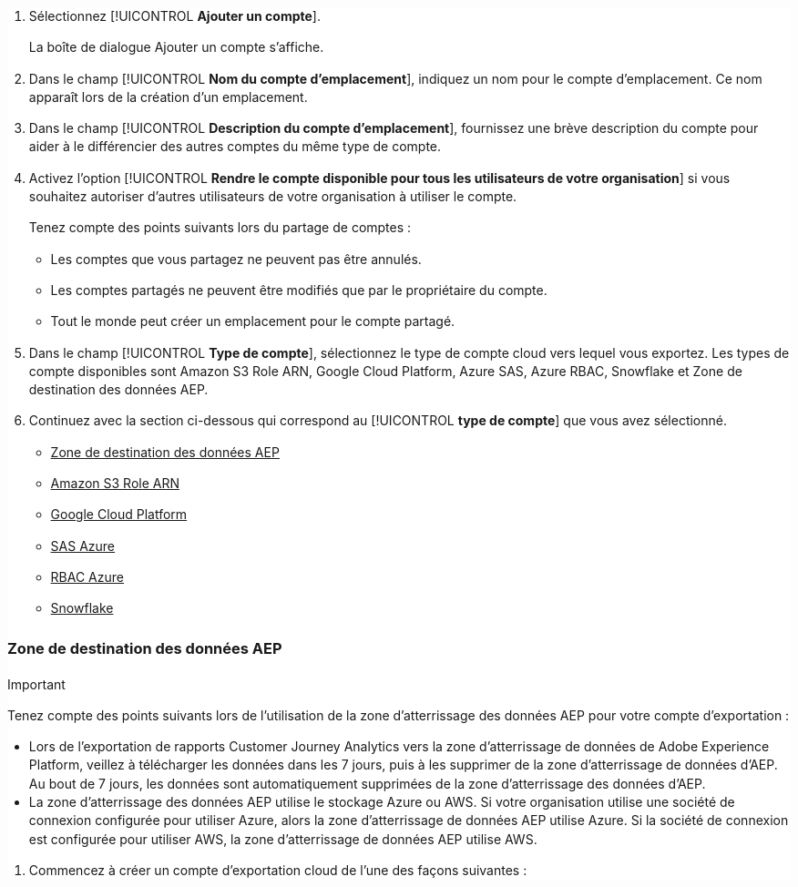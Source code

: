 1. Sélectionnez [!UICONTROL **Ajouter un compte**].

   La boîte de dialogue Ajouter un compte s’affiche.

1. Dans le champ [!UICONTROL **Nom du compte d’emplacement**], indiquez un nom pour le compte d’emplacement. Ce nom apparaît lors de la création d’un emplacement.

1. Dans le champ [!UICONTROL **Description du compte d’emplacement**], fournissez une brève description du compte pour aider à le différencier des autres comptes du même type de compte.

1. Activez l’option [!UICONTROL **Rendre le compte disponible pour tous les utilisateurs de votre organisation**] si vous souhaitez autoriser d’autres utilisateurs de votre organisation à utiliser le compte.

   Tenez compte des points suivants lors du partage de comptes :

   * Les comptes que vous partagez ne peuvent pas être annulés.

   * Les comptes partagés ne peuvent être modifiés que par le propriétaire du compte.

   * Tout le monde peut créer un emplacement pour le compte partagé.

1. Dans le champ [!UICONTROL **Type de compte**], sélectionnez le type de compte cloud vers lequel vous exportez. Les types de compte disponibles sont Amazon S3 Role ARN, Google Cloud Platform, Azure SAS, Azure RBAC, Snowflake et Zone de destination des données AEP.

1. Continuez avec la section ci-dessous qui correspond au [!UICONTROL **type de compte**] que vous avez sélectionné.

   * [Zone de destination des données AEP](#aep-data-landing-zone)

   * [Amazon S3 Role ARN](#amazon-s3-role-arn)

   * [Google Cloud Platform](#google-cloud-platform)

   * [SAS Azure](#azure-sas)

   * [RBAC Azure](#azure-rbac)

   * [Snowflake](#snowflake)

### Zone de destination des données AEP

>[!IMPORTANT]
>
>Tenez compte des points suivants lors de l’utilisation de la zone d’atterrissage des données AEP pour votre compte d’exportation :
>
> * Lors de l’exportation de rapports Customer Journey Analytics vers la zone d’atterrissage de données de Adobe Experience Platform, veillez à télécharger les données dans les 7 jours, puis à les supprimer de la zone d’atterrissage de données d’AEP. Au bout de 7 jours, les données sont automatiquement supprimées de la zone d’atterrissage des données d’AEP.
> * La zone d’atterrissage des données AEP utilise le stockage Azure ou AWS. Si votre organisation utilise une société de connexion configurée pour utiliser Azure, alors la zone d’atterrissage de données AEP utilise Azure. Si la société de connexion est configurée pour utiliser AWS, la zone d’atterrissage de données AEP utilise AWS.
>

1. Commencez à créer un compte d’exportation cloud de l’une des façons suivantes :
